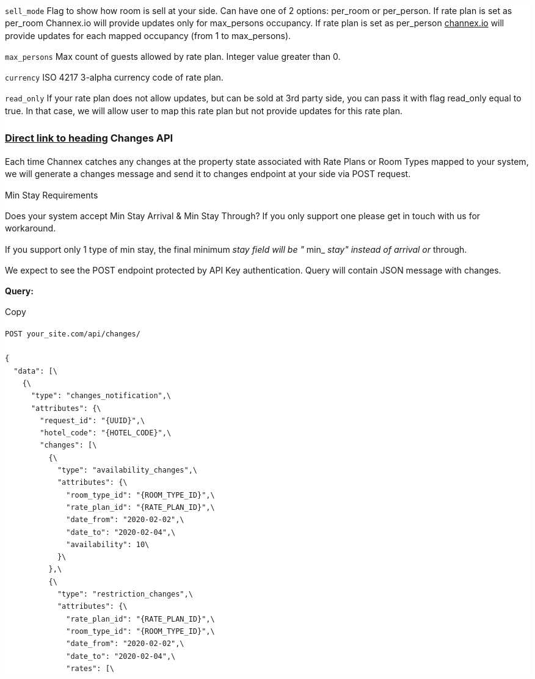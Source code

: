 `sell_mode`
Flag to show how room is sell at your side. Can have one of 2 options: per\_room or per\_person. If rate plan is set as per\_room Channex.io will provide updates only for max\_persons occupancy. If rate plan is set as per\_person [channex.io](http://channex.io/) will provide updates for each mapped occupancy (from 1 to max\_persons).

`max_persons`
Max count of guests allowed by rate plan. Integer value greater than 0.

`currency`
ISO 4217 3-alpha currency code of rate plan.

`read_only`
If your rate plan does not allow updates, but can be sold at 3rd party side, you can pass it with flag read\_only equal to true. In that case, we will allow user to map this rate plan but not provide updates for this rate plan.

### [Direct link to heading](https://docs.channex.io/for-ota/open-channel-api\#changes-api)    Changes API

Each time Channex catches any changes at the property state associated with Rate Plans or Room Types mapped to your system, we will generate a changes message and send it to changes endpoint at your side via POST request.

Min Stay Requirements

Does your system accept Min Stay Arrival & Min Stay Through? If you only support one please get in touch with us for workaround.

If you support only 1 type of min stay, the final minimum _stay field will be "_ min\_ _stay" instead of arrival or_ through.

We expect to see the POST endpoint protected by API Key authentication. Query will contain JSON message with changes.

**Query:**

Copy

```inline-grid min-w-full grid-cols-[auto_1fr] [count-reset:line] print:whitespace-pre-wrap
POST your_site.com/api/changes/

{
  "data": [\
    {\
      "type": "changes_notification",\
      "attributes": {\
        "request_id": "{UUID}",\
        "hotel_code": "{HOTEL_CODE}",\
        "changes": [\
          {\
            "type": "availability_changes",\
            "attributes": {\
              "room_type_id": "{ROOM_TYPE_ID}",\
              "rate_plan_id": "{RATE_PLAN_ID}",\
              "date_from": "2020-02-02",\
              "date_to": "2020-02-04",\
              "availability": 10\
            }\
          },\
          {\
            "type": "restriction_changes",\
            "attributes": {\
              "rate_plan_id": "{RATE_PLAN_ID}",\
              "room_type_id": "{ROOM_TYPE_ID}",\
              "date_from": "2020-02-02",\
              "date_to": "2020-02-04",\
              "rates": [\
```